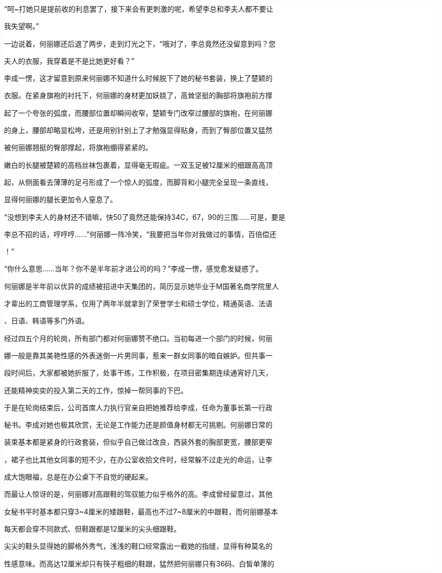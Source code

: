 “呵~打她只是提前收的利息罢了，接下来会有更刺激的呢，希望李总和李夫人都不要让

我失望啊。”

一边说着，何丽娜还后退了两步，走到灯光之下，“哦对了，李总竟然还没留意到吗？您

夫人的衣服，我穿着是不是比她更好看？”

李成一愣，这才留意到原来何丽娜不知道什么时候脱下了她的秘书套装，换上了楚颖的

衣服。在紧身旗袍的衬托下，何丽娜的身材更加妖娆了，高耸坚挺的胸部将旗袍前方撑

起了一个夸张的弧度，而腰部位置却瞬间收窄，楚颖专门改窄过腰部的旗袍，在何丽娜

的身上，腰部却略显松垮，还是用别针别上了才勉强显得贴身，而到了臀部位置又猛然

被何丽娜翘挺的臀部撑起，将旗袍绷得紧紧的。

嫩白的长腿被楚颖的高档丝袜包裹着，显得毫无瑕疵。一双玉足被12厘米的细跟高高顶

起，从侧面看去薄薄的足弓形成了一个惊人的弧度，而脚背和小腿完全呈现一条直线，

显得何丽娜的腿长更加令人窒息了。

“没想到李夫人的身材还不错嘛，快50了竟然还能保持34C，67，90的三围……可是，要是

李总不招的话，哼哼哼……”何丽娜一阵冷笑，“我要把当年你对我做过的事情，百倍偿还

！”

“你什么意思……当年？你不是半年前才进公司的吗？”李成一愣，感觉愈发疑惑了。

何丽娜是半年前以优异的成绩被招进中天集团的，简历显示她毕业于M国著名商学院里人

才辈出的工商管理学系，仅用了两年半就拿到了荣誉学士和硕士学位，精通英语、法语

、日语、韩语等多门外语。

经过四五个月的轮岗，所有部门都对何丽娜赞不绝口。当初每进一个部门的时候，何丽

娜一般是靠其美艳性感的外表迷倒一片男同事，惹来一群女同事的暗自嫉妒。但共事一

段时间后，大家都被她折服了，处事干练，工作积极，在项目密集期连续通宵好几天，

还能精神奕奕的投入第二天的工作，惊掉一帮同事的下巴。

于是在轮岗结束后，公司首席人力执行官亲自把她推荐给李成，任命为董事长第一行政

秘书。李成对她也极其欣赏，无论是工作能力还是颜值身材都无可挑剔。何丽娜日常的

装束基本都是紧身的行政套装，但似乎自己做过改良，西装外套的胸部更宽，腰部更窄

，裙子也比其他女同事的短不少，在办公室收拾文件时，经常躲不过走光的命运，让李

成大饱眼福，总是在办公桌下不自觉的硬起来。

而最让人惊讶的是，何丽娜对高跟鞋的驾驭能力似乎格外的高。李成曾经留意过，其他

女秘书平时基本都只穿3~4厘米的矮跟鞋，最高也不过7~8厘米的中跟鞋，而何丽娜基本

每天都会穿不同款式、但鞋跟都是12厘米的尖头细跟鞋。

尖尖的鞋头显得她的脚格外秀气，浅浅的鞋口经常露出一截她的指缝，显得有种莫名的

性感意味。而高达12厘米却只有筷子粗细的鞋跟，猛然把何丽娜只有36码、白皙单薄的
